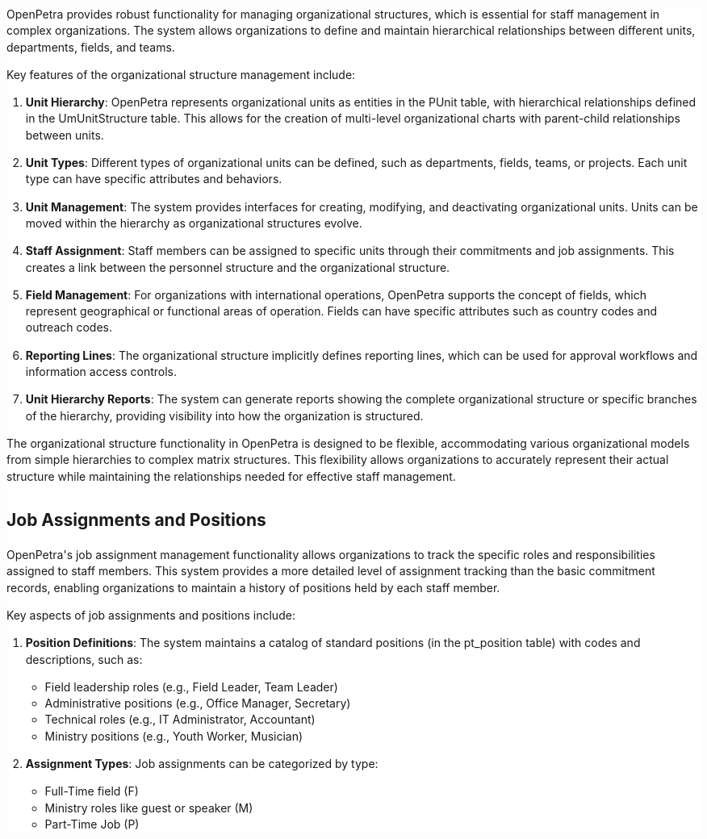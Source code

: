 OpenPetra provides robust functionality for managing organizational structures, which is essential for staff management in complex organizations. The system allows organizations to define and maintain hierarchical relationships between different units, departments, fields, and teams.

Key features of the organizational structure management include:

1. **Unit Hierarchy**: OpenPetra represents organizational units as entities in the PUnit table, with hierarchical relationships defined in the UmUnitStructure table. This allows for the creation of multi-level organizational charts with parent-child relationships between units.

2. **Unit Types**: Different types of organizational units can be defined, such as departments, fields, teams, or projects. Each unit type can have specific attributes and behaviors.

3. **Unit Management**: The system provides interfaces for creating, modifying, and deactivating organizational units. Units can be moved within the hierarchy as organizational structures evolve.

4. **Staff Assignment**: Staff members can be assigned to specific units through their commitments and job assignments. This creates a link between the personnel structure and the organizational structure.

5. **Field Management**: For organizations with international operations, OpenPetra supports the concept of fields, which represent geographical or functional areas of operation. Fields can have specific attributes such as country codes and outreach codes.

6. **Reporting Lines**: The organizational structure implicitly defines reporting lines, which can be used for approval workflows and information access controls.

7. **Unit Hierarchy Reports**: The system can generate reports showing the complete organizational structure or specific branches of the hierarchy, providing visibility into how the organization is structured.

The organizational structure functionality in OpenPetra is designed to be flexible, accommodating various organizational models from simple hierarchies to complex matrix structures. This flexibility allows organizations to accurately represent their actual structure while maintaining the relationships needed for effective staff management.

## Job Assignments and Positions

OpenPetra's job assignment management functionality allows organizations to track the specific roles and responsibilities assigned to staff members. This system provides a more detailed level of assignment tracking than the basic commitment records, enabling organizations to maintain a history of positions held by each staff member.

Key aspects of job assignments and positions include:

1. **Position Definitions**: The system maintains a catalog of standard positions (in the pt_position table) with codes and descriptions, such as:
   - Field leadership roles (e.g., Field Leader, Team Leader)
   - Administrative positions (e.g., Office Manager, Secretary)
   - Technical roles (e.g., IT Administrator, Accountant)
   - Ministry positions (e.g., Youth Worker, Musician)

2. **Assignment Types**: Job assignments can be categorized by type:
   - Full-Time field (F)
   - Ministry roles like guest or speaker (M)
   - Part-Time Job (P)
